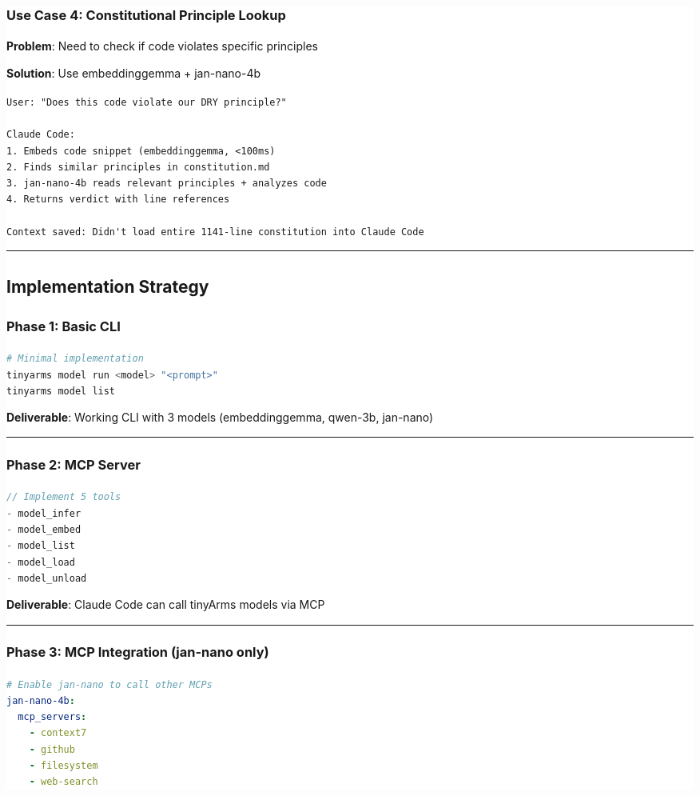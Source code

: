 
### Use Case 4: Constitutional Principle Lookup

**Problem**: Need to check if code violates specific principles

**Solution**: Use embeddinggemma + jan-nano-4b

```
User: "Does this code violate our DRY principle?"

Claude Code:
1. Embeds code snippet (embeddinggemma, <100ms)
2. Finds similar principles in constitution.md
3. jan-nano-4b reads relevant principles + analyzes code
4. Returns verdict with line references

Context saved: Didn't load entire 1141-line constitution into Claude Code
```

---

## Implementation Strategy

### Phase 1: Basic CLI

```bash
# Minimal implementation
tinyarms model run <model> "<prompt>"
tinyarms model list
```

**Deliverable**: Working CLI with 3 models (embeddinggemma, qwen-3b, jan-nano)

---

### Phase 2: MCP Server

```typescript
// Implement 5 tools
- model_infer
- model_embed
- model_list
- model_load
- model_unload
```

**Deliverable**: Claude Code can call tinyArms models via MCP

---

### Phase 3: MCP Integration (jan-nano only)

```yaml
# Enable jan-nano to call other MCPs
jan-nano-4b:
  mcp_servers:
    - context7
    - github
    - filesystem
    - web-search
```
